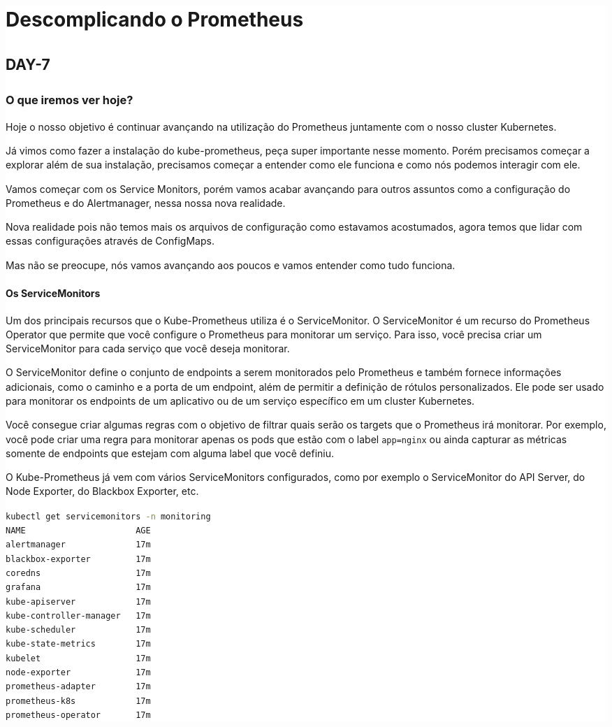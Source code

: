 # Descomplicando o Prometheus

## DAY-7

### O que iremos ver hoje?

Hoje o nosso objetivo é continuar avançando na utilização do Prometheus juntamente com o nosso cluster Kubernetes.

Já vimos como fazer a instalação do kube-prometheus, peça super importante nesse momento. Porém precisamos começar a explorar além de sua instalação, precisamos começar a entender como ele funciona e como nós podemos interagir com ele.

Vamos começar com os Service Monitors, porém vamos acabar avançando para outros assuntos como a configuração do Prometheus e do Alertmanager, nessa nossa nova realidade. 

Nova realidade pois não temos mais os arquivos de configuração como estavamos acostumados, agora temos que lidar com essas configurações através de ConfigMaps.

Mas não se preocupe, nós vamos avançando aos poucos e vamos entender como tudo funciona.


#### Os ServiceMonitors

Um dos principais recursos que o Kube-Prometheus utiliza é o ServiceMonitor. O ServiceMonitor é um recurso do Prometheus Operator que permite que você configure o Prometheus para monitorar um serviço. Para isso, você precisa criar um ServiceMonitor para cada serviço que você deseja monitorar. 

O ServiceMonitor define o conjunto de endpoints a serem monitorados pelo Prometheus e também fornece informações adicionais, como o caminho e a porta de um endpoint, além de permitir a definição de rótulos personalizados. Ele pode ser usado para monitorar os endpoints de um aplicativo ou de um serviço específico em um cluster Kubernetes.

Você consegue criar algumas regras com o objetivo de filtrar quais serão os targets que o Prometheus irá monitorar. Por exemplo, você pode criar uma regra para monitorar apenas os pods que estão com o label `app=nginx` ou ainda capturar as métricas somente de endpoints que estejam com alguma label que você definiu.

O Kube-Prometheus já vem com vários ServiceMonitors configurados, como por exemplo o ServiceMonitor do API Server, do Node Exporter, do Blackbox Exporter, etc.

```bash
kubectl get servicemonitors -n monitoring
NAME                      AGE
alertmanager              17m
blackbox-exporter         17m
coredns                   17m
grafana                   17m
kube-apiserver            17m
kube-controller-manager   17m
kube-scheduler            17m
kube-state-metrics        17m
kubelet                   17m
node-exporter             17m
prometheus-adapter        17m
prometheus-k8s            17m
prometheus-operator       17m
```
